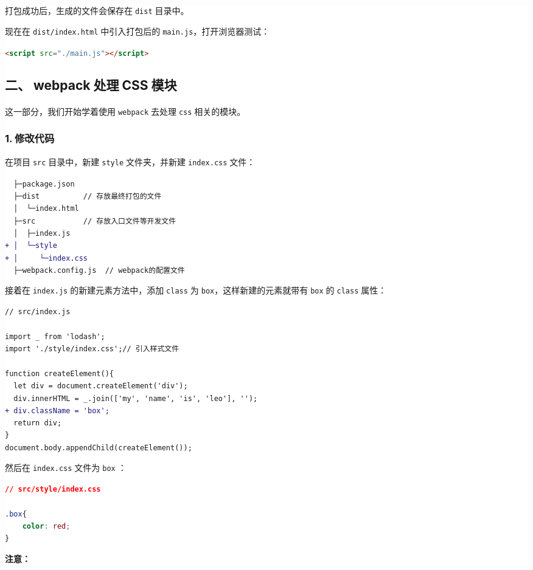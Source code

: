 打包成功后，生成的文件会保存在 `dist` 目录中。

现在在 `dist/index.html` 中引入打包后的 `main.js`，打开浏览器测试：

```html
<script src="./main.js"></script>
```


## 二、 webpack 处理 CSS 模块

这一部分，我们开始学着使用 `webpack` 去处理 `css` 相关的模块。

### 1. 修改代码

在项目 `src` 目录中，新建 `style` 文件夹，并新建 `index.css` 文件：
```diff
  ├─package.json
  ├─dist          // 存放最终打包的文件
  │  └─index.html
  ├─src           // 存放入口文件等开发文件
  │  ├─index.js
+ │  └─style
+ │     └─index.css
  ├─webpack.config.js  // webpack的配置文件
```

接着在 `index.js` 的新建元素方法中，添加 `class` 为 `box`，这样新建的元素就带有 `box` 的 `class` 属性：

```diff
// src/index.js

import _ from 'lodash';
import './style/index.css';// 引入样式文件

function createElement(){
  let div = document.createElement('div');
  div.innerHTML = _.join(['my', 'name', 'is', 'leo'], '');
+ div.className = 'box';
  return div;
}
document.body.appendChild(createElement());
```

然后在 `index.css` 文件为 `box` ：

```css
// src/style/index.css

.box{
    color: red;
}
```


**注意：**
